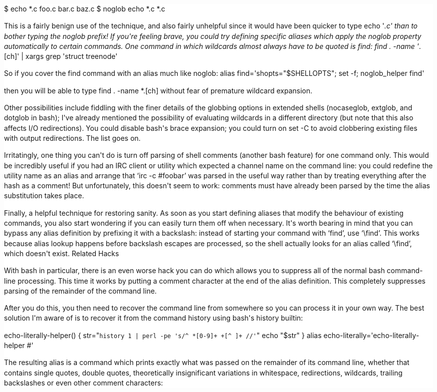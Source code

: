 $ echo *.c
foo.c bar.c baz.c
$ noglob echo *.c
*.c

This is a fairly benign use of the technique, and also fairly unhelpful since it would have been quicker to type echo '*.c' than to bother typing the noglob prefix! If you're feeling brave, you could try defining specific aliases which apply the noglob property automatically to certain commands. One command in which wildcards almost always have to be quoted is find:
find . -name '*.[ch]' | xargs grep 'struct treenode'

So if you cover the find command with an alias much like noglob:
alias find='shopts="$SHELLOPTS"; set -f; noglob_helper find'

then you will be able to type find . -name *.[ch] without fear of premature wildcard expansion.

Other possibilities include fiddling with the finer details of the globbing options in extended shells (nocaseglob, extglob, and dotglob in bash); I've already mentioned the possibility of evaluating wildcards in a different directory (but note that this also affects I/O redirections). You could disable bash's brace expansion; you could turn on set -C to avoid clobbering existing files with output redirections. The list goes on.

Irritatingly, one thing you can't do is turn off parsing of shell comments (another bash feature) for one command only. This would be incredibly useful if you had an IRC client or utility which expected a channel name on the command line: you could redefine the utility name as an alias and arrange that ‘irc -c #foobar’ was parsed in the useful way rather than by treating everything after the hash as a comment! But unfortunately, this doesn't seem to work: comments must have already been parsed by the time the alias substitution takes place.

Finally, a helpful technique for restoring sanity. As soon as you start defining aliases that modify the behaviour of existing commands, you also start wondering if you can easily turn them off when necessary. It's worth bearing in mind that you can bypass any alias definition by prefixing it with a backslash: instead of starting your command with ‘find’, use ‘\find’. This works because alias lookup happens before backslash escapes are processed, so the shell actually looks for an alias called ‘\find’, which doesn't exist.
Related Hacks

With bash in particular, there is an even worse hack you can do which allows you to suppress all of the normal bash command-line processing. This time it works by putting a comment character at the end of the alias definition. This completely suppresses parsing of the remainder of the command line.

After you do this, you then need to recover the command line from somewhere so you can process it in your own way. 
The best solution I'm aware of is to recover it from the command history using bash's history builtin:


echo-literally-helper() {
    str="`history 1 | perl -pe 's/^ *[0-9]+ +[^ ]+ //'`"
    echo "$str"
}
alias echo-literally='echo-literally-helper #'


The resulting alias is a command which prints exactly what was passed on the remainder of its command line, whether that contains single quotes, double quotes, theoretically insignificant variations in whitespace, redirections, wildcards, trailing backslashes or even other comment characters:
